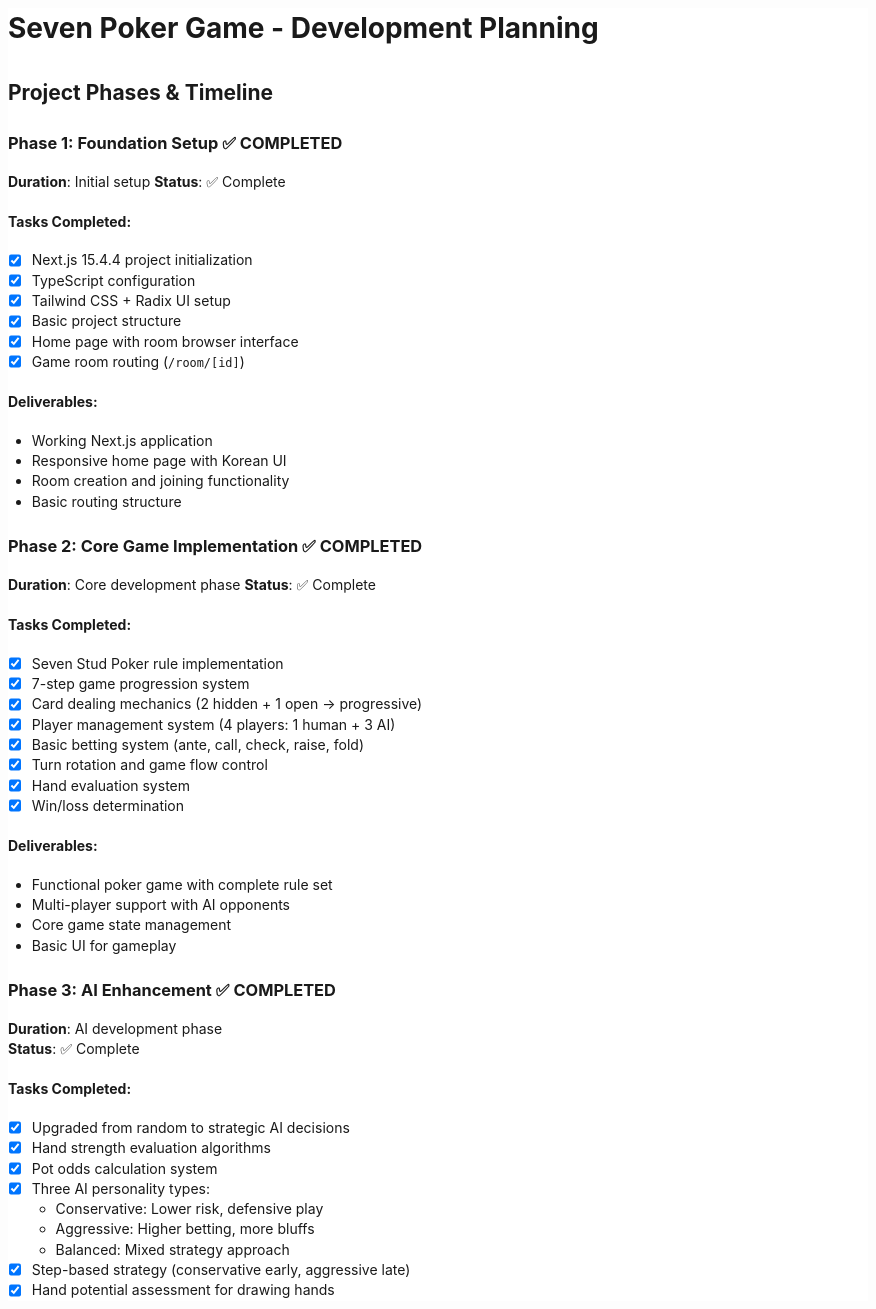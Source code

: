 # Seven Poker Game - Development Planning

## Project Phases & Timeline

### Phase 1: Foundation Setup ✅ **COMPLETED**
**Duration**: Initial setup
**Status**: ✅ Complete

#### Tasks Completed:
- [x] Next.js 15.4.4 project initialization
- [x] TypeScript configuration
- [x] Tailwind CSS + Radix UI setup
- [x] Basic project structure
- [x] Home page with room browser interface
- [x] Game room routing (`/room/[id]`)

#### Deliverables:
- Working Next.js application
- Responsive home page with Korean UI
- Room creation and joining functionality
- Basic routing structure

### Phase 2: Core Game Implementation ✅ **COMPLETED**
**Duration**: Core development phase
**Status**: ✅ Complete

#### Tasks Completed:
- [x] Seven Stud Poker rule implementation
- [x] 7-step game progression system
- [x] Card dealing mechanics (2 hidden + 1 open → progressive)
- [x] Player management system (4 players: 1 human + 3 AI)
- [x] Basic betting system (ante, call, check, raise, fold)
- [x] Turn rotation and game flow control
- [x] Hand evaluation system
- [x] Win/loss determination

#### Deliverables:
- Functional poker game with complete rule set
- Multi-player support with AI opponents
- Core game state management
- Basic UI for gameplay

### Phase 3: AI Enhancement ✅ **COMPLETED**
**Duration**: AI development phase  
**Status**: ✅ Complete

#### Tasks Completed:
- [x] Upgraded from random to strategic AI decisions
- [x] Hand strength evaluation algorithms
- [x] Pot odds calculation system
- [x] Three AI personality types:
  - Conservative: Lower risk, defensive play
  - Aggressive: Higher betting, more bluffs
  - Balanced: Mixed strategy approach
- [x] Step-based strategy (conservative early, aggressive late)
- [x] Hand potential assessment for drawing hands
